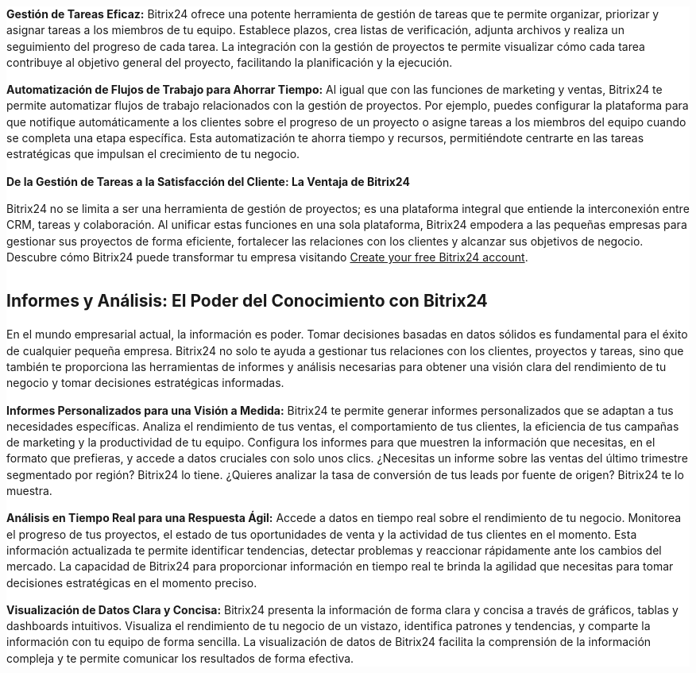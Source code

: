 **Gestión de Tareas Eficaz:**  Bitrix24 ofrece una potente herramienta de gestión de tareas que te permite organizar, priorizar y asignar tareas a los miembros de tu equipo.  Establece plazos, crea listas de verificación, adjunta archivos y realiza un seguimiento del progreso de cada tarea.  La integración con la gestión de proyectos te permite visualizar cómo cada tarea contribuye al objetivo general del proyecto, facilitando la planificación y la ejecución.

**Automatización de Flujos de Trabajo para Ahorrar Tiempo:**  Al igual que con las funciones de marketing y ventas, Bitrix24 te permite automatizar flujos de trabajo relacionados con la gestión de proyectos.  Por ejemplo, puedes configurar la plataforma para que notifique automáticamente a los clientes sobre el progreso de un proyecto o asigne tareas a los miembros del equipo cuando se completa una etapa específica.  Esta automatización te ahorra tiempo y recursos, permitiéndote centrarte en las tareas estratégicas que impulsan el crecimiento de tu negocio.

**De la Gestión de Tareas a la Satisfacción del Cliente: La Ventaja de Bitrix24**

Bitrix24 no se limita a ser una herramienta de gestión de proyectos; es una plataforma integral que entiende la interconexión entre CRM, tareas y colaboración. Al unificar estas funciones en una sola plataforma, Bitrix24 empodera a las pequeñas empresas para gestionar sus proyectos de forma eficiente, fortalecer las relaciones con los clientes y alcanzar sus objetivos de negocio. Descubre cómo Bitrix24 puede transformar tu empresa visitando <a href="https://www.bitrix24.com/create.php?p=25482205&p1=1.%D0%9B%D1%83%D1%87%D1%88%D0%B0%D1%8FCRM%D0%B4%D0%BB%D1%8F%D0%BC%D0%B0%D0%BB%D0%BE%D0%B3%D0%BE%D0%B1%D0%B8%D0%B7%D0%BD%D0%B5%D1%81%D0%B02025%3A%D0%9F%D0%BE%D0%BB%D0%BD%D1%8B%D0%B9%D0%B3%D0%B8%D0%B4%D0%BF%D0%BE%D0%B2%D1%8B%D0%B1%D0%BE%D1%80%D1%83" rel="noindex nofollow">Create your free Bitrix24 account</a>.

## Informes y Análisis: El Poder del Conocimiento con Bitrix24

En el mundo empresarial actual, la información es poder.  Tomar decisiones basadas en datos sólidos es fundamental para el éxito de cualquier pequeña empresa.  Bitrix24 no solo te ayuda a gestionar tus relaciones con los clientes, proyectos y tareas, sino que también te proporciona las herramientas de informes y análisis necesarias para obtener una visión clara del rendimiento de tu negocio y tomar decisiones estratégicas informadas.

**Informes Personalizados para una Visión a Medida:**  Bitrix24 te permite generar informes personalizados que se adaptan a tus necesidades específicas.  Analiza el rendimiento de tus ventas, el comportamiento de tus clientes, la eficiencia de tus campañas de marketing y la productividad de tu equipo.  Configura los informes para que muestren la información que necesitas, en el formato que prefieras, y accede a datos cruciales con solo unos clics.  ¿Necesitas un informe sobre las ventas del último trimestre segmentado por región?  Bitrix24 lo tiene.  ¿Quieres analizar la tasa de conversión de tus leads por fuente de origen?  Bitrix24 te lo muestra.

**Análisis en Tiempo Real para una Respuesta Ágil:**  Accede a datos en tiempo real sobre el rendimiento de tu negocio.  Monitorea el progreso de tus proyectos, el estado de tus oportunidades de venta y la actividad de tus clientes en el momento.  Esta información actualizada te permite identificar tendencias, detectar problemas y reaccionar rápidamente ante los cambios del mercado.  La capacidad de Bitrix24 para proporcionar información en tiempo real te brinda la agilidad que necesitas para tomar decisiones estratégicas en el momento preciso.

**Visualización de Datos Clara y Concisa:**  Bitrix24 presenta la información de forma clara y concisa a través de gráficos, tablas y dashboards intuitivos.  Visualiza el rendimiento de tu negocio de un vistazo, identifica patrones y tendencias, y comparte la información con tu equipo de forma sencilla.  La visualización de datos de Bitrix24 facilita la comprensión de la información compleja y te permite comunicar los resultados de forma efectiva.
